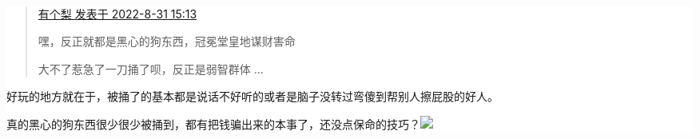 <blockquote><a href="httphttps://bbs.saraba1st.com/2b/forum.php?mod=redirect&amp;goto=findpost&amp;pid=57287068&amp;ptid=2089303" target="_blank">有个梨 发表于 2022-8-31 15:13</a>

嘿，反正就都是黑心的狗东西，冠冕堂皇地谋财害命

大不了惹急了一刀捅了呗，反正是弱智群体 ...</blockquote>
好玩的地方就在于，被捅了的基本都是说话不好听的或者是脑子没转过弯傻到帮别人擦屁股的好人。

真的黑心的狗东西很少很少被捅到，都有把钱骗出来的本事了，还没点保命的技巧？<img src="https://static.saraba1st.com/image/smiley/face2017/037.png" referrerpolicy="no-referrer">


